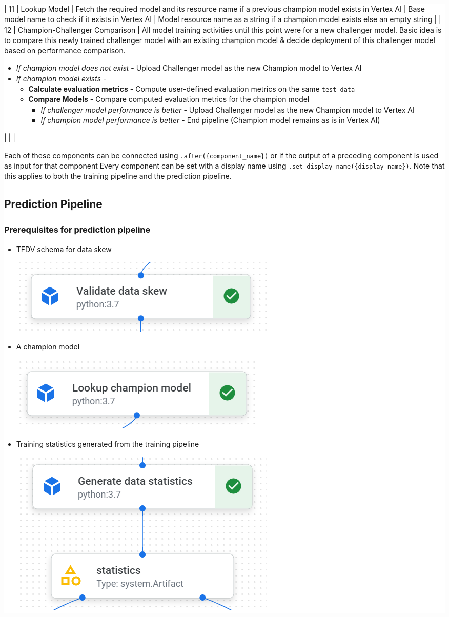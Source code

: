 |   11    |          Lookup Model          | Fetch the required model and its resource name if a previous champion model exists in Vertex AI                                                                                                                                                                                                                                                                                                                                                                                                                                                                                                                                                                                                                                                                                                                                                                                      | Base model name to check if it exists in Vertex AI                                                                                                                                                                                | Model resource name as a string if a champion model exists else an empty string        |
|   12    | Champion-Challenger Comparison | All model training activities until this point were for a new challenger model. Basic idea is to compare this newly trained challenger model with an existing champion model & decide deployment of this challenger model based on performance comparison. <ul><li>*If champion model does not exist* - Upload Challenger model as the new Champion model to Vertex AI</li><li>*If champion model exists* -<ul><li>**Calculate evaluation metrics** - Compute user-defined evaluation metrics on the same `test_data`</li><li>**Compare Models** - Compare computed evaluation metrics for the champion model<ul><li>*If challenger model performance is better* - Upload Challenger model as the new Champion model to Vertex AI</li><li>*If champion model performance is better* - End pipeline (Champion model remains as is in Vertex AI)</li></ul></li></ul></li></ul> |                                                                                                                                                                                                                                   |                                                                                        |

Each of these components can be connected using `.after({component_name})` or if the output of a preceding component is used as input for that component
Every component can be set with a display name using `.set_display_name({display_name})`. Note that this applies to both the training pipeline and the prediction pipeline. 


## Prediction Pipeline
### Prerequisites for prediction pipeline
- TFDV schema for data skew

    ![tensorflow_prediction_component_skew](../docs/images/tensorflow_prediction_component_skew.png)

- A champion model

    ![tensorflow_prediction_component_championmodel](../docs/images/tensorflow_prediction_component_championmodel.png)

- Training statistics generated from the training pipeline

    ![tensorflow_prediction_component_datastats](../docs/images/tensorflow_prediction_component_datastats.png)
